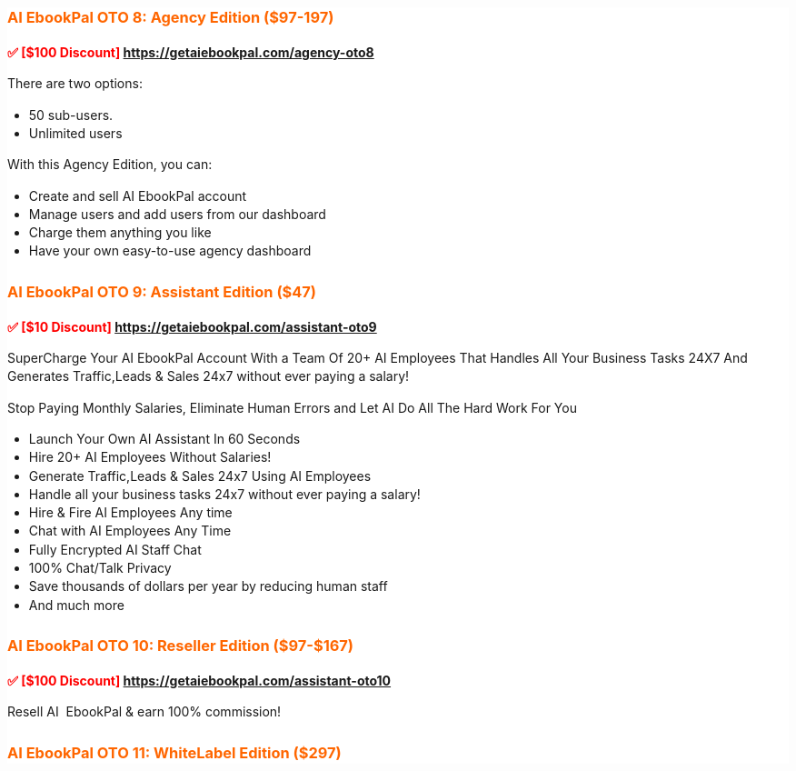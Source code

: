 <h3><span style="color: #ff6600;"><strong><b>AI EbookPal OTO 8: Agency Edition ($97-197)</b></strong></span></h3>
<p><strong><span style="color: #ff0000;"><b><span class="emoji">✅</span></b> [$100 Discount] </span></strong><a href="https://warriorplus.com/o2/a/zg221d/0/4U" target="_blank" rel="nofollow noopener noreferrer"><strong>https://getaiebookpal.com/agency-oto8</strong></a></p>
<p>There are two options:</p>
<ul>
	<li>50 sub-users.</li>
	<li>Unlimited users</li>
</ul>
<p>With this Agency Edition, you can:</p>
<ul>
	<li>Create and sell AI EbookPal account</li>
	<li>Manage users and add users from our dashboard</li>
	<li>Charge them anything you like</li>
	<li>Have your own easy-to-use agency dashboard</li>
</ul>
<h3><span style="color: #ff6600;"><strong><b>AI EbookPal OTO 9: Assistant Edition ($47)</b></strong></span></h3>
<p><strong><span style="color: #ff0000;"><b><span class="emoji">✅</span></b> [$10 Discount] </span></strong><a href="https://warriorplus.com/o2/a/zg221d/0/4U" target="_blank" rel="nofollow noopener noreferrer"><strong>https://getaiebookpal.com/assistant-oto9</strong></a></p>
<p>SuperCharge Your AI EbookPal Account With a Team Of 20+ AI Employees That Handles All Your Business Tasks 24X7 And Generates Traffic,Leads &amp; Sales 24x7 without ever paying a salary!</p>
<p>Stop Paying Monthly Salaries, Eliminate Human Errors and Let AI Do All The Hard Work For You</p>
<ul class="d80 m88">
	<li class="d5 d6 d7 d8 d30 d81 d251 d252 m6 m7 m8 m9 m80 m89 m264 m265"><span class=" d11 d15 d16 d38 d82 d83 m12 m15 m16 m52 m90 m91">Launch Your Own AI Assistant</span><span class=" d11 d14 d16 d38 d82 m12 m14 m16 m52 m90"> In 60 Seconds</span></li>
	<li class="d5 d6 d7 d8 d30 d81 d251 d252 m6 m7 m8 m9 m80 m92 m264 m266"><span class=" d11 d15 d16 d38 d83 d84 m12 m15 m16 m83 m91 m93">Hire 20+ AI Employees</span><span class=" d11 d14 d16 d38 d84 m12 m14 m16 m83 m93"> Without Salaries!</span></li>
	<li class="d5 d6 d7 d8 d30 d81 d251 d252 m6 m7 m8 m9 m80 m92 m264 m266"><span class=" d11 d15 d16 d38 d83 d84 m12 m15 m16 m83 m91 m93">Generate Traffic,Leads &amp; Sales 24x7</span><span class=" d11 d14 d16 d38 d84 m12 m14 m16 m83 m93"> Using AI Employees</span></li>
	<li class="d5 d6 d7 d8 d30 d81 d251 d252 m6 m7 m8 m9 m80 m92 m264 m266"><span class=" d11 d15 d16 d38 d83 d84 m12 m15 m16 m83 m91 m93">Handle all your business tasks 24x7</span><span class=" d11 d14 d16 d38 d84 m12 m14 m16 m83 m93"> without ever paying a salary! </span></li>
	<li class="d5 d6 d7 d8 d30 d81 d251 d252 m6 m7 m8 m9 m80 m92 m264 m266"><span class=" d11 d15 d16 d38 d83 d84 m12 m15 m16 m83 m91 m93">Hire &amp; Fire AI Employees</span><span class=" d11 d14 d16 d38 d84 m12 m14 m16 m83 m93"> Any time</span></li>
	<li class="d5 d6 d7 d8 d30 d81 d251 d252 m6 m7 m8 m9 m80 m92 m264 m266"><span class=" d11 d15 d16 d38 d83 d84 m12 m15 m16 m83 m91 m93">Chat with AI Employees</span><span class=" d11 d14 d16 d38 d84 m12 m14 m16 m83 m93"> Any Time</span></li>
	<li class="d5 d6 d7 d8 d30 d81 d251 d252 m6 m7 m8 m9 m80 m92 m264 m266"><span class=" d11 d15 d16 d38 d83 d84 m12 m15 m16 m83 m91 m93">Fully Encrypted AI Staff Chat</span></li>
	<li class="d5 d6 d7 d8 d30 d81 d251 d252 m6 m7 m8 m9 m80 m92 m264 m266"><span class=" d11 d15 d16 d38 d83 d84 m12 m15 m16 m83 m91 m93">100% Chat/Talk Privacy</span><span class=" d11 d14 d16 d38 d84 m12 m14 m16 m83 m93"> </span></li>
	<li class="d5 d6 d7 d8 d30 d81 d251 d252 m6 m7 m8 m9 m80 m92 m264 m266"><span class=" d11 d15 d16 d38 d83 d84 m12 m15 m16 m83 m91 m93">Save thousands of dollars per year</span><span class=" d11 d14 d16 d38 d84 m12 m14 m16 m83 m93"> by reducing human staff</span></li>
	<li class="d5 d6 d7 d8 d9 d30 d251 d252 m6 m7 m8 m9 m10 m80 m264 m266"><span class=" d11 d14 d16 d38 d84 m12 m14 m16 m83 m93">And much more</span></li>
</ul>
<h3><span style="color: #ff6600;"><strong><b>AI EbookPal OTO 10: Reseller Edition ($97-$167)</b></strong></span></h3>
<p><strong><span style="color: #ff0000;"><b><span class="emoji">✅</span></b> [$100 Discount] </span></strong><a href="https://warriorplus.com/o2/a/zg221d/0/4U" target="_blank" rel="nofollow noopener noreferrer"><strong>https://getaiebookpal.com/assistant-oto10</strong></a></p>
<p>Resell AI  EbookPal &amp; earn 100% commission!</p>
<h3><span style="color: #ff6600;"><strong><b>AI EbookPal OTO 11: WhiteLabel Edition ($297)</b></strong></span></h3>